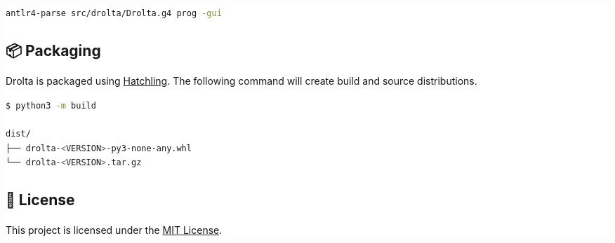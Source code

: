 ```bash
antlr4-parse src/drolta/Drolta.g4 prog -gui
```

## 📦 Packaging

Drolta is packaged using [Hatchling](https://hatch.pypa.io/1.9/). The following command
will create build and source distributions.

```bash
$ python3 -m build

dist/
├── drolta-<VERSION>-py3-none-any.whl
└── drolta-<VERSION>.tar.gz
```

## 🤝 License

This project is licensed under the [MIT License](./LICENSE).
